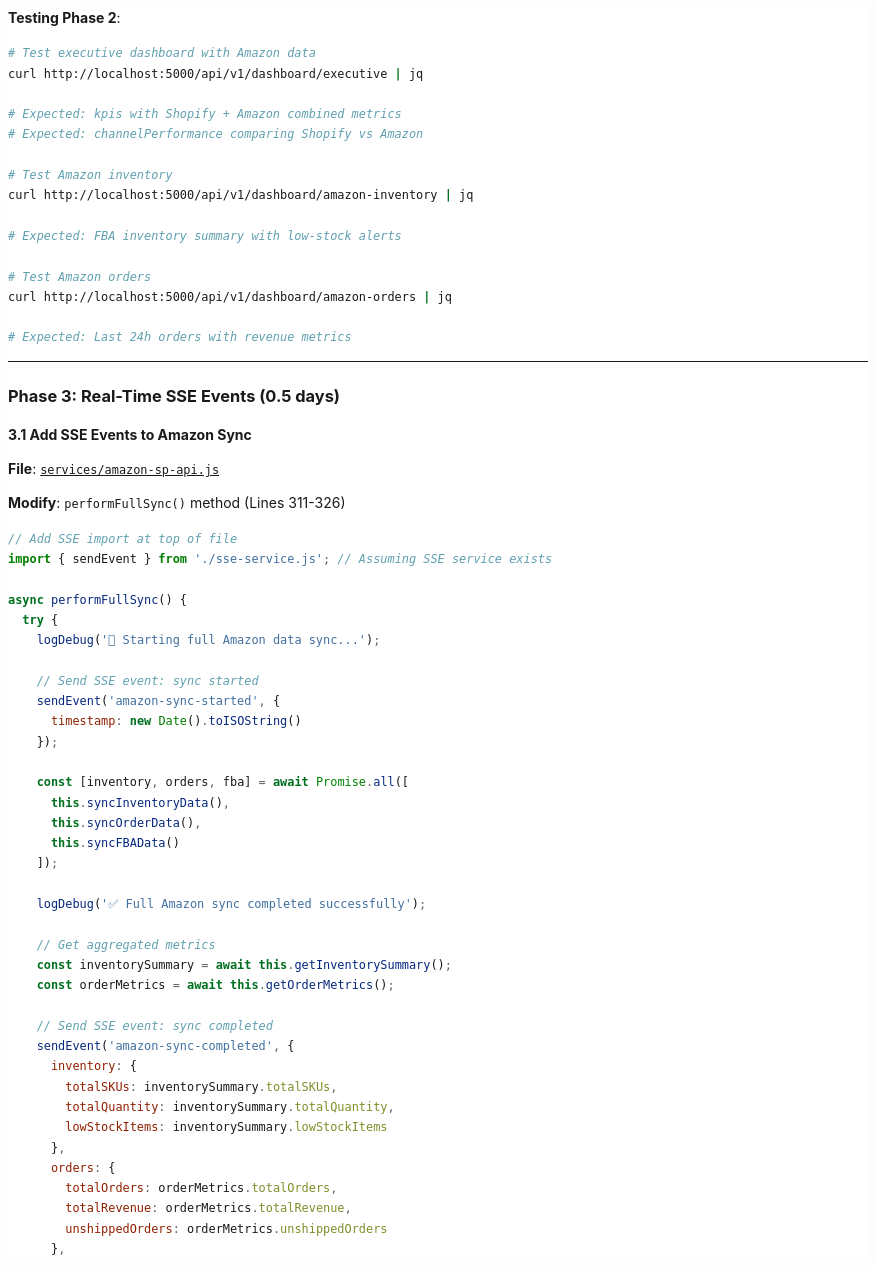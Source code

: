 **Testing Phase 2**:
```bash
# Test executive dashboard with Amazon data
curl http://localhost:5000/api/v1/dashboard/executive | jq

# Expected: kpis with Shopify + Amazon combined metrics
# Expected: channelPerformance comparing Shopify vs Amazon

# Test Amazon inventory
curl http://localhost:5000/api/v1/dashboard/amazon-inventory | jq

# Expected: FBA inventory summary with low-stock alerts

# Test Amazon orders
curl http://localhost:5000/api/v1/dashboard/amazon-orders | jq

# Expected: Last 24h orders with revenue metrics
```

---

### Phase 3: Real-Time SSE Events (0.5 days)

**3.1 Add SSE Events to Amazon Sync**

**File**: [`services/amazon-sp-api.js`](../services/amazon-sp-api.js)

**Modify**: `performFullSync()` method (Lines 311-326)

```javascript
// Add SSE import at top of file
import { sendEvent } from './sse-service.js'; // Assuming SSE service exists

async performFullSync() {
  try {
    logDebug('🚀 Starting full Amazon data sync...');

    // Send SSE event: sync started
    sendEvent('amazon-sync-started', {
      timestamp: new Date().toISOString()
    });

    const [inventory, orders, fba] = await Promise.all([
      this.syncInventoryData(),
      this.syncOrderData(),
      this.syncFBAData()
    ]);

    logDebug('✅ Full Amazon sync completed successfully');

    // Get aggregated metrics
    const inventorySummary = await this.getInventorySummary();
    const orderMetrics = await this.getOrderMetrics();

    // Send SSE event: sync completed
    sendEvent('amazon-sync-completed', {
      inventory: {
        totalSKUs: inventorySummary.totalSKUs,
        totalQuantity: inventorySummary.totalQuantity,
        lowStockItems: inventorySummary.lowStockItems
      },
      orders: {
        totalOrders: orderMetrics.totalOrders,
        totalRevenue: orderMetrics.totalRevenue,
        unshippedOrders: orderMetrics.unshippedOrders
      },
```